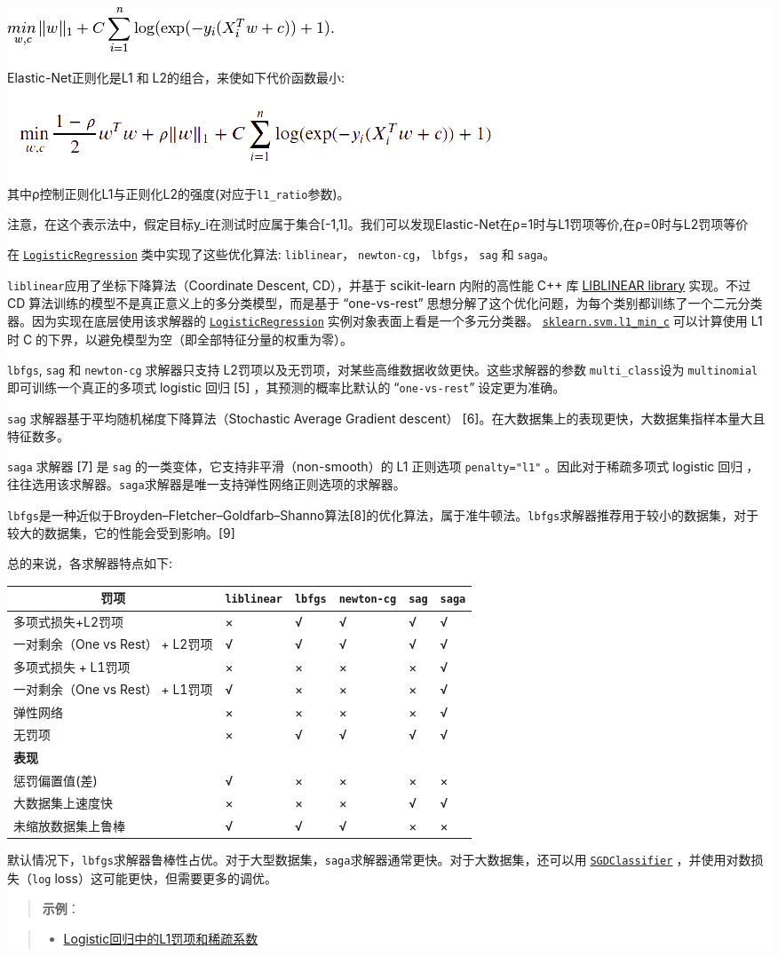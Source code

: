 ![\underset{w, c}{min\,} \|w\|_1 + C \sum_{i=1}^n \log(\exp(- y_i (X_i^T w + c)) + 1) .](img/d7ff3091308658ce388554d420581459.jpg)

Elastic-Net正则化是L1 和 L2的组合，来使如下代价函数最小:

![\min_{w, c} \frac{1 - \rho}{2}w^T w + \rho \|w\|_1 + C \sum_{i=1}^n \log(\exp(- y_i (X_i^T w + c)) + 1) .](img/021new1.jpg)

其中ρ控制正则化L1与正则化L2的强度(对应于`l1_ratio`参数)。

注意，在这个表示法中，假定目标y_i在测试时应属于集合\[-1,1\]。我们可以发现Elastic-Net在ρ=1时与L1罚项等价,在ρ=0时与L2罚项等价

在 [`LogisticRegression`](https://scikit-learn.org/stable/modules/generated/sklearn.linear_model.LogisticRegression.html#sklearn.linear_model.LogisticRegression) 类中实现了这些优化算法: `liblinear`， `newton-cg`， `lbfgs`， `sag` 和 `saga`。

`liblinear`应用了坐标下降算法（Coordinate Descent, CD），并基于 scikit-learn 内附的高性能 C++ 库 [LIBLINEAR library](http://www.csie.ntu.edu.tw/~cjlin/liblinear/) 实现。不过 CD 算法训练的模型不是真正意义上的多分类模型，而是基于 “one-vs-rest” 思想分解了这个优化问题，为每个类别都训练了一个二元分类器。因为实现在底层使用该求解器的 [`LogisticRegression`](https://scikit-learn.org/stable/modules/generated/sklearn.linear_model.LogisticRegression.html#sklearn.linear_model.LogisticRegression) 实例对象表面上看是一个多元分类器。 [`sklearn.svm.l1_min_c`](https://scikit-learn.org/stable/modules/generated/sklearn.svm.l1_min_c.html#sklearn.svm.l1_min_c) 可以计算使用 L1时 C 的下界，以避免模型为空（即全部特征分量的权重为零）。

`lbfgs`, `sag` 和 `newton-cg` 求解器只支持 L2罚项以及无罚项，对某些高维数据收敛更快。这些求解器的参数 `multi_class`设为 `multinomial` 即可训练一个真正的多项式 logistic 回归 [5] ，其预测的概率比默认的 “`one-vs-rest`” 设定更为准确。

 `sag` 求解器基于平均随机梯度下降算法（Stochastic Average Gradient descent） [6]。在大数据集上的表现更快，大数据集指样本量大且特征数多。

 `saga` 求解器 [7] 是 `sag` 的一类变体，它支持非平滑（non-smooth）的 L1 正则选项 `penalty="l1"` 。因此对于稀疏多项式 logistic 回归 ，往往选用该求解器。`saga`求解器是唯一支持弹性网络正则选项的求解器。

`lbfgs`是一种近似于Broyden–Fletcher–Goldfarb–Shanno算法[8]的优化算法，属于准牛顿法。`lbfgs`求解器推荐用于较小的数据集，对于较大的数据集，它的性能会受到影响。[9]

总的来说，各求解器特点如下:


| 罚项 | `liblinear` | `lbfgs` | `newton-cg` | `sag` | `saga` |
 | ----- | ----- | ----- | ----- | ----- | ----- |
 | 多项式损失+L2罚项 | × | √ | √ | √ | √ |
 | 一对剩余（One vs Rest） + L2罚项 | √ | √ | √ | √ | √ |
 | 多项式损失 + L1罚项 | × | × | × | × | √ |
 | 一对剩余（One vs Rest） + L1罚项 | √ | × | × | × | √ |
 | 弹性网络 | × | × | × | × | √ |
 | 无罚项 | × | √ | √ | √ | √ |
 | **表现** |
 | 惩罚偏置值(差) | √ | × | × | × | × |
 | 大数据集上速度快 | × | × | × | √ | √ |
 | 未缩放数据集上鲁棒 | √ | √ | √ | × | × |

默认情况下，`lbfgs`求解器鲁棒性占优。对于大型数据集，`saga`求解器通常更快。对于大数据集，还可以用 [`SGDClassifier`](https://scikit-learn.org/stable/modules/generated/sklearn.linear_model.SGDClassifier.html#sklearn.linear_model.SGDClassifier) ，并使用对数损失（`log` loss）这可能更快，但需要更多的调优。

> **示例**：

>*   [Logistic回归中的L1罚项和稀疏系数](https://scikit-learn.org/stable/auto_examples/linear_model/plot_logistic_l1_l2_sparsity.html)